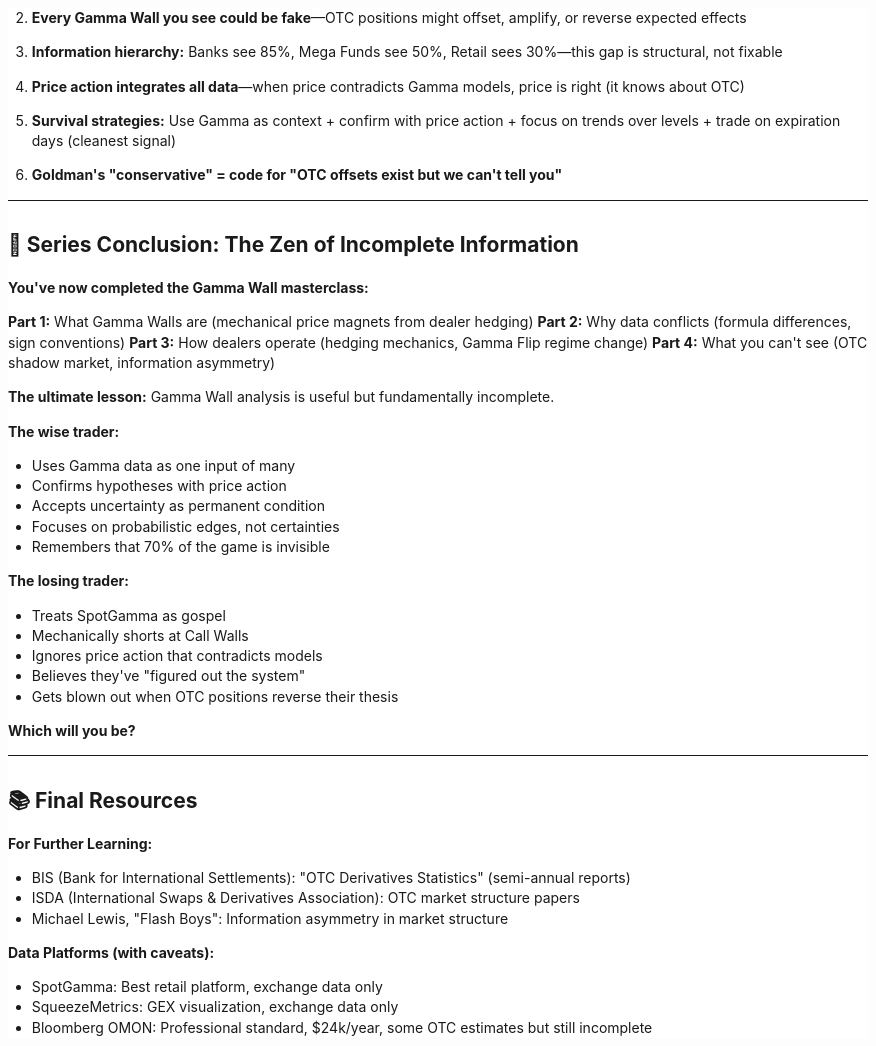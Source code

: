 2. **Every Gamma Wall you see could be fake**—OTC positions might offset, amplify, or reverse expected effects

3. **Information hierarchy:** Banks see 85%, Mega Funds see 50%, Retail sees 30%—this gap is structural, not fixable

4. **Price action integrates all data**—when price contradicts Gamma models, price is right (it knows about OTC)

5. **Survival strategies:** Use Gamma as context + confirm with price action + focus on trends over levels + trade on expiration days (cleanest signal)

6. **Goldman's "conservative" = code for "OTC offsets exist but we can't tell you"**

---

## 🧭 Series Conclusion: The Zen of Incomplete Information

**You've now completed the Gamma Wall masterclass:**

**Part 1:** What Gamma Walls are (mechanical price magnets from dealer hedging)
**Part 2:** Why data conflicts (formula differences, sign conventions)
**Part 3:** How dealers operate (hedging mechanics, Gamma Flip regime change)
**Part 4:** What you can't see (OTC shadow market, information asymmetry)

**The ultimate lesson:** Gamma Wall analysis is useful but fundamentally incomplete.

**The wise trader:**
- Uses Gamma data as one input of many
- Confirms hypotheses with price action
- Accepts uncertainty as permanent condition
- Focuses on probabilistic edges, not certainties
- Remembers that 70% of the game is invisible

**The losing trader:**
- Treats SpotGamma as gospel
- Mechanically shorts at Call Walls
- Ignores price action that contradicts models
- Believes they've "figured out the system"
- Gets blown out when OTC positions reverse their thesis

**Which will you be?**

---

## 📚 Final Resources

**For Further Learning:**
- BIS (Bank for International Settlements): "OTC Derivatives Statistics" (semi-annual reports)
- ISDA (International Swaps & Derivatives Association): OTC market structure papers
- Michael Lewis, "Flash Boys": Information asymmetry in market structure

**Data Platforms (with caveats):**
- SpotGamma: Best retail platform, exchange data only
- SqueezeMetrics: GEX visualization, exchange data only
- Bloomberg OMON: Professional standard, $24k/year, some OTC estimates but still incomplete
